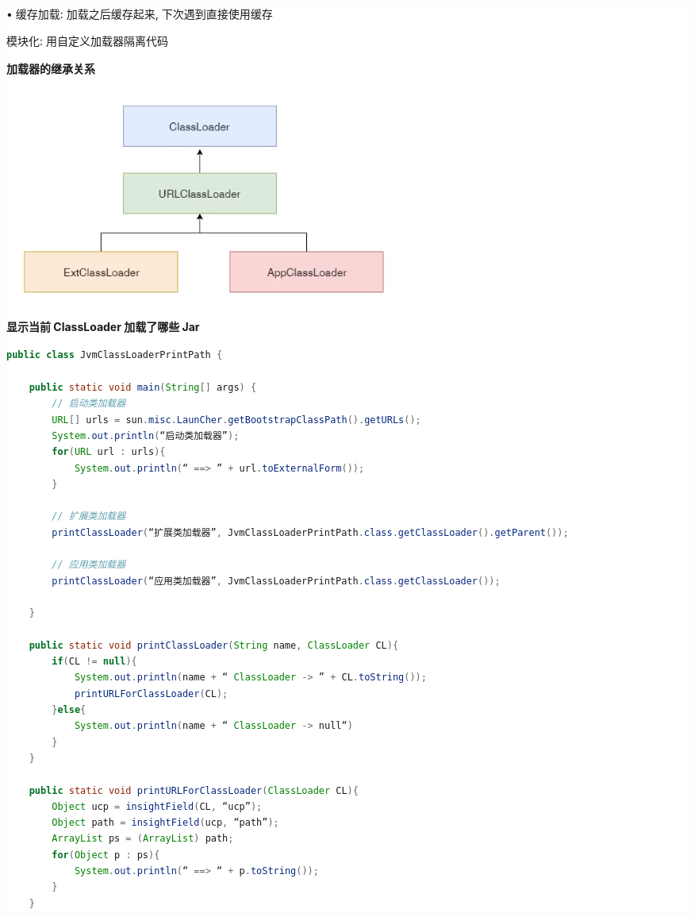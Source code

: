 • 缓存加载: 加载之后缓存起来, 下次遇到直接使用缓存



模块化: 用自定义加载器隔离代码





**加载器的继承关系**

![ea28330073a68b9f33b3f7f74500652b](images/ea28330073a68b9f33b3f7f74500652b.png)



**显示当前 ClassLoader 加载了哪些 Jar**

```java
public class JvmClassLoaderPrintPath {

	public static void main(String[] args) {
		// 启动类加载器
		URL[] urls = sun.misc.LaunCher.getBootstrapClassPath().getURLs();
		System.out.println(“启动类加载器”);
		for(URL url : urls){
			System.out.println(“ ==> ” + url.toExternalForm());
		}

		// 扩展类加载器
		printClassLoader(“扩展类加载器”, JvmClassLoaderPrintPath.class.getClassLoader().getParent());

		// 应用类加载器
		printClassLoader(“应用类加载器”, JvmClassLoaderPrintPath.class.getClassLoader());

	}

	public static void printClassLoader(String name, ClassLoader CL){
		if(CL != null){
			System.out.println(name + “ ClassLoader -> ” + CL.toString());
			printURLForClassLoader(CL);
		}else{
			System.out.println(name + “ ClassLoader -> null“)
		}
	}

	public static void printURLForClassLoader(ClassLoader CL){
		Object ucp = insightField(CL, “ucp”);
		Object path = insightField(ucp, “path”);
		ArrayList ps = (ArrayList) path;
		for(Object p : ps){
			System.out.println(“ ==> “ + p.toString());
		}
	}

```
